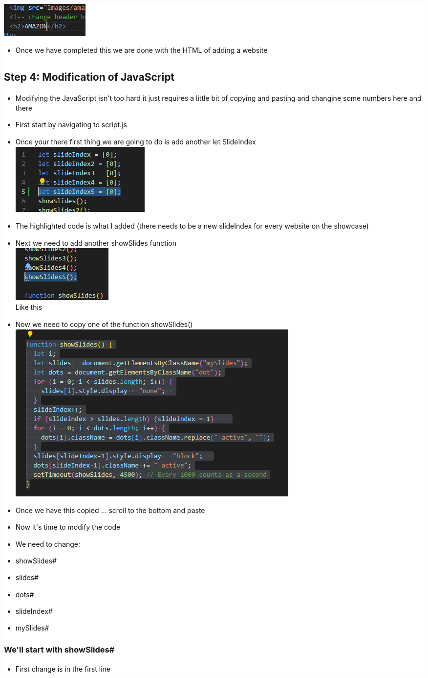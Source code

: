  ![](Markdown/ss16.PNG)<br>
 - Once we have completed this we are done with the HTML of adding a website

 ## Step 4: Modification of JavaScript
 - Modifying the JavaScript isn't too hard it just requires a little bit of copying and pasting and changine some numbers here and there
 - First start by navigating to script.js
 - Once your there first thing we are going to do is add another let SlideIndex<br>
 ![](Markdown/ss17.PNG)<br>
 - The highlighted code is what I added (there needs to be a new slideIndex for every website on the showcase)
 - Next we need to add another showSlides function<br>
![](Markdown/ss18.PNG)<br>
 Like this
 
 - Now we need to copy one of the function showSlides()<br>
 ![](Markdown/ss19.PNG)<br>
 - Once we have this copied ... scroll to the bottom and paste
 - Now it's time to modify the code
 - We need to change:
 - showSlides#
 - slides#
 - dots#
 - slideIndex#
 - mySlides#
 ### We'll start with showSlides#
 - First change is in the first line<br>